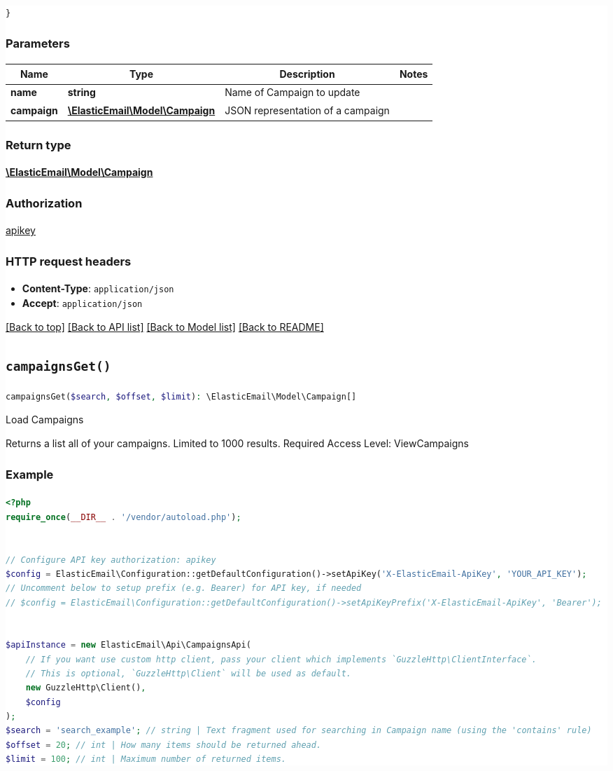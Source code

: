 ```php
}
```

### Parameters

| Name | Type | Description  | Notes |
| ------------- | ------------- | ------------- | ------------- |
| **name** | **string**| Name of Campaign to update | |
| **campaign** | [**\ElasticEmail\Model\Campaign**](../Model/Campaign.md)| JSON representation of a campaign | |

### Return type

[**\ElasticEmail\Model\Campaign**](../Model/Campaign.md)

### Authorization

[apikey](../../README.md#apikey)

### HTTP request headers

- **Content-Type**: `application/json`
- **Accept**: `application/json`

[[Back to top]](#) [[Back to API list]](../../README.md#endpoints)
[[Back to Model list]](../../README.md#models)
[[Back to README]](../../README.md)

## `campaignsGet()`

```php
campaignsGet($search, $offset, $limit): \ElasticEmail\Model\Campaign[]
```

Load Campaigns

Returns a list all of your campaigns. Limited to 1000 results. Required Access Level: ViewCampaigns

### Example

```php
<?php
require_once(__DIR__ . '/vendor/autoload.php');


// Configure API key authorization: apikey
$config = ElasticEmail\Configuration::getDefaultConfiguration()->setApiKey('X-ElasticEmail-ApiKey', 'YOUR_API_KEY');
// Uncomment below to setup prefix (e.g. Bearer) for API key, if needed
// $config = ElasticEmail\Configuration::getDefaultConfiguration()->setApiKeyPrefix('X-ElasticEmail-ApiKey', 'Bearer');


$apiInstance = new ElasticEmail\Api\CampaignsApi(
    // If you want use custom http client, pass your client which implements `GuzzleHttp\ClientInterface`.
    // This is optional, `GuzzleHttp\Client` will be used as default.
    new GuzzleHttp\Client(),
    $config
);
$search = 'search_example'; // string | Text fragment used for searching in Campaign name (using the 'contains' rule)
$offset = 20; // int | How many items should be returned ahead.
$limit = 100; // int | Maximum number of returned items.

```